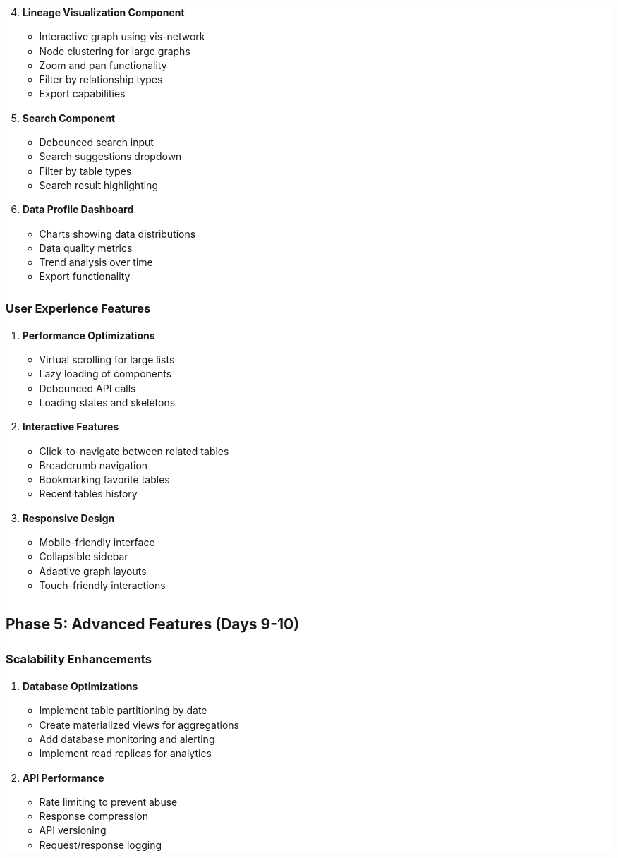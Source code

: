 4. **Lineage Visualization Component**
   - Interactive graph using vis-network
   - Node clustering for large graphs
   - Zoom and pan functionality
   - Filter by relationship types
   - Export capabilities

5. **Search Component**
   - Debounced search input
   - Search suggestions dropdown
   - Filter by table types
   - Search result highlighting

6. **Data Profile Dashboard**
   - Charts showing data distributions
   - Data quality metrics
   - Trend analysis over time
   - Export functionality

### User Experience Features

1. **Performance Optimizations**
   - Virtual scrolling for large lists
   - Lazy loading of components
   - Debounced API calls
   - Loading states and skeletons

2. **Interactive Features**
   - Click-to-navigate between related tables
   - Breadcrumb navigation
   - Bookmarking favorite tables
   - Recent tables history

3. **Responsive Design**
   - Mobile-friendly interface
   - Collapsible sidebar
   - Adaptive graph layouts
   - Touch-friendly interactions

## Phase 5: Advanced Features (Days 9-10)

### Scalability Enhancements

1. **Database Optimizations**
   - Implement table partitioning by date
   - Create materialized views for aggregations
   - Add database monitoring and alerting
   - Implement read replicas for analytics

2. **API Performance**
   - Rate limiting to prevent abuse
   - Response compression
   - API versioning
   - Request/response logging
